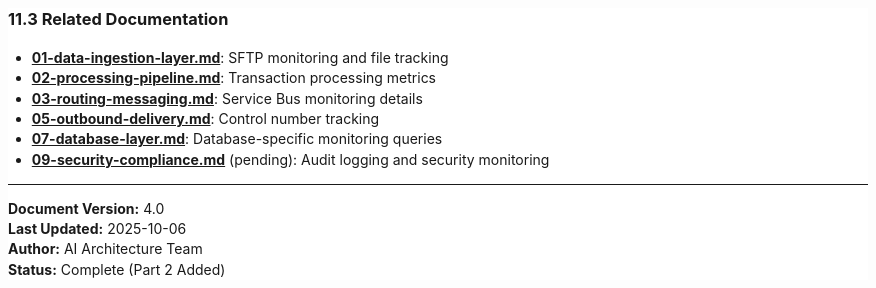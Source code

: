 ### 11.3 Related Documentation

- **[01-data-ingestion-layer.md](./01-data-ingestion-layer.md)**: SFTP monitoring and file tracking
- **[02-processing-pipeline.md](./02-processing-pipeline.md)**: Transaction processing metrics
- **[03-routing-messaging.md](./03-routing-messaging.md)**: Service Bus monitoring details
- **[05-outbound-delivery.md](./05-outbound-delivery.md)**: Control number tracking
- **[07-database-layer.md](./07-database-layer.md)**: Database-specific monitoring queries
- **[09-security-compliance.md](./09-security-compliance.md)** (pending): Audit logging and security monitoring

---

**Document Version:** 4.0  
**Last Updated:** 2025-10-06  
**Author:** AI Architecture Team  
**Status:** Complete (Part 2 Added)
